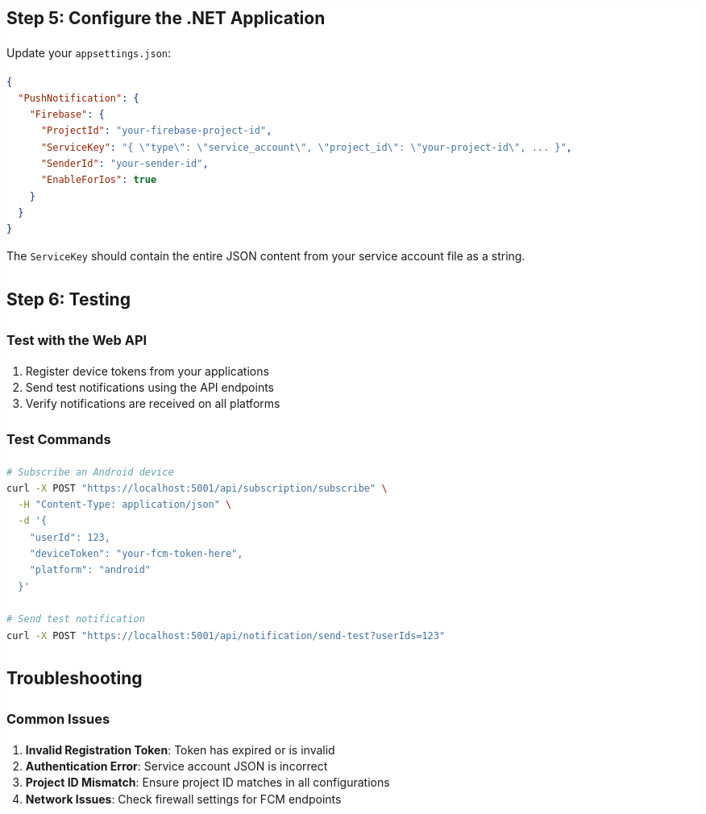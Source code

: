 ```javascript
```

## Step 5: Configure the .NET Application

Update your `appsettings.json`:

```json
{
  "PushNotification": {
    "Firebase": {
      "ProjectId": "your-firebase-project-id",
      "ServiceKey": "{ \"type\": \"service_account\", \"project_id\": \"your-project-id\", ... }",
      "SenderId": "your-sender-id",
      "EnableForIos": true
    }
  }
}
```

The `ServiceKey` should contain the entire JSON content from your service account file as a string.

## Step 6: Testing

### Test with the Web API

1. Register device tokens from your applications
2. Send test notifications using the API endpoints
3. Verify notifications are received on all platforms

### Test Commands

```bash
# Subscribe an Android device
curl -X POST "https://localhost:5001/api/subscription/subscribe" \
  -H "Content-Type: application/json" \
  -d '{
    "userId": 123,
    "deviceToken": "your-fcm-token-here",
    "platform": "android"
  }'

# Send test notification
curl -X POST "https://localhost:5001/api/notification/send-test?userIds=123"
```

## Troubleshooting

### Common Issues

1. **Invalid Registration Token**: Token has expired or is invalid
2. **Authentication Error**: Service account JSON is incorrect
3. **Project ID Mismatch**: Ensure project ID matches in all configurations
4. **Network Issues**: Check firewall settings for FCM endpoints
